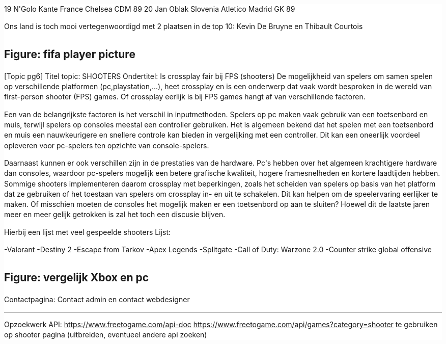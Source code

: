 19 	N'Golo Kante 	    France 	    Chelsea 	    CDM 	    89
20 	Jan Oblak 	        Slovenia 	Atletico Madrid GK 	        89

Ons land is toch mooi vertegenwoordigd met 2 plaatsen in de top 10: Kevin De Bruyne en Thibault Courtois



Figure: fifa player picture
----------------------------------------------------------------------------------------------------------------
[Topic pg6]
Titel topic: SHOOTERS
Ondertitel: Is crossplay fair bij FPS (shooters)
De mogelijkheid van spelers om samen spelen op verschillende platformen (pc,playstation,...), heet crossplay en is een onderwerp dat vaak wordt besproken in de wereld van first-person shooter (FPS) games. Of crossplay eerlijk is bij FPS games hangt af van verschillende factoren.

Een van de belangrijkste factoren is het verschil in inputmethoden. Spelers op pc maken vaak gebruik van een toetsenbord en muis, terwijl spelers op consoles meestal een controller gebruiken. Het is algemeen bekend dat het spelen met een toetsenbord en muis een nauwkeurigere en snellere controle kan bieden in vergelijking met een controller. Dit kan een oneerlijk voordeel opleveren voor pc-spelers ten opzichte van console-spelers.

Daarnaast kunnen er ook verschillen zijn in de prestaties van de hardware. Pc's hebben over het algemeen krachtigere hardware dan consoles, waardoor pc-spelers mogelijk een betere grafische kwaliteit, hogere framesnelheden en kortere laadtijden hebben.
Sommige shooters implementeren daarom crossplay met beperkingen, zoals het scheiden van spelers op basis van het platform dat ze gebruiken of het toestaan van spelers om crossplay in- en uit te schakelen. Dit kan helpen om de speelervaring eerlijker te maken.
Of misschien moeten de consoles het mogelijk maken er een toetsenbord op aan te sluiten? Hoewel dit de laatste jaren meer en meer gelijk getrokken is zal het toch een discusie blijven. 

Hierbij een lijst met veel gespeelde shooters
Lijst:

-Valorant
-Destiny 2
-Escape from Tarkov
-Apex Legends
-Splitgate
-Call of Duty: Warzone 2.0
-Counter strike global offensive

Figure: vergelijk Xbox en pc
----------------------------------------------------------------------------------------------------------------
Contactpagina:
Contact admin en contact webdesigner


----------------------------------------------------------------------------------------------------------------
Opzoekwerk API:
https://www.freetogame.com/api-doc
https://www.freetogame.com/api/games?category=shooter
te gebruiken op shooter pagina
(uitbreiden, eventueel andere api zoeken)
